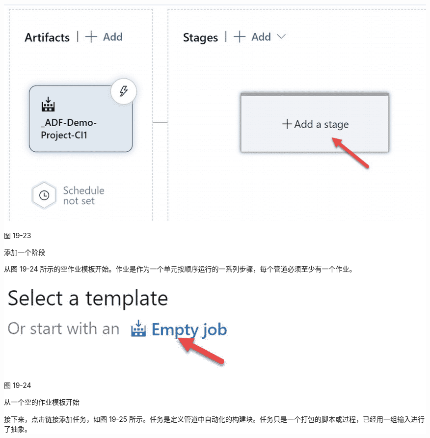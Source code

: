 ![img/511918_1_En_19_Fig23_HTML.png](img/511918_1_En_19_Fig23_HTML.png)

图 19-23

添加一个阶段

从图 19-24 所示的空作业模板开始。作业是作为一个单元按顺序运行的一系列步骤，每个管道必须至少有一个作业。

![img/511918_1_En_19_Fig24_HTML.jpg](img/511918_1_En_19_Fig24_HTML.jpg)

图 19-24

从一个空的作业模板开始

接下来，点击链接添加任务，如图 19-25 所示。任务是定义管道中自动化的构建块。任务只是一个打包的脚本或过程，已经用一组输入进行了抽象。
